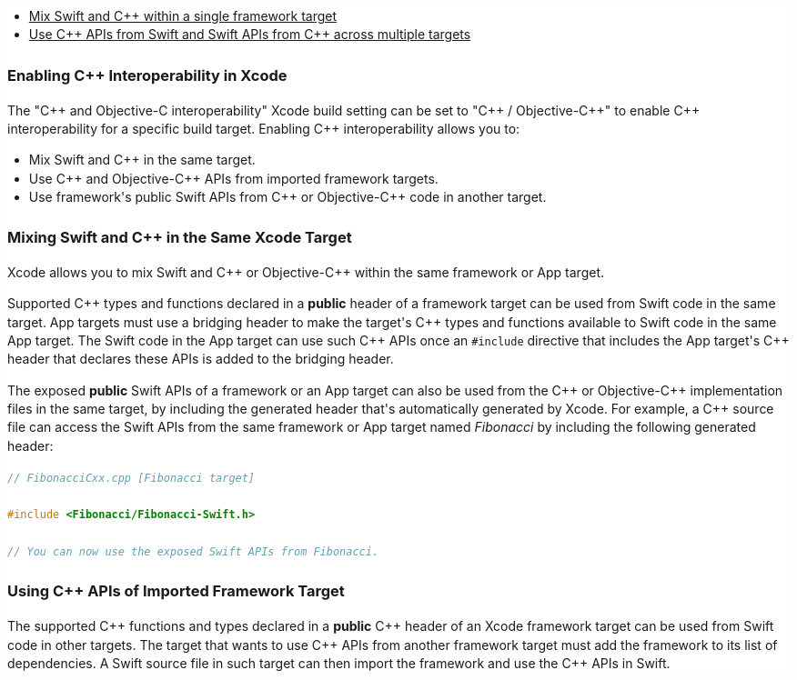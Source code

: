 - [Mix Swift and C++ within a single framework target](https://developer.apple.com/documentation/swift/mixingswiftandc++inanxcodeproject)
- [Use C++ APIs from Swift and Swift APIs from C++ across multiple targets](https://developer.apple.com/documentation/swift/usingc++apisinswiftandswiftapisinc++)

### Enabling C++ Interoperability in Xcode

The "C++ and Objective-C interoperability" Xcode build setting
can be set to "C++ / Objective-C++" to enable C++ interoperability
for a specific build target. Enabling C++ interoperability allows you to:

- Mix Swift and C++ in the same target.
- Use C++ and Objective-C++ APIs from imported framework targets.
- Use framework's public Swift APIs from C++ or
  Objective-C++ code in another target.

### Mixing Swift and C++ in the Same Xcode Target

Xcode allows you to mix Swift and C++ or
Objective-C++ within the same framework or App target.

Supported C++ types and functions declared in a **public** header of a framework
target can be used from Swift code in the same target.
App targets must use a bridging header to
make the target's C++ types and functions available to Swift code in
the same App target.
The Swift code in the App target can use such C++ APIs once an
`#include` directive that includes the App target's C++ header that declares
these APIs is added to the bridging header.

The exposed **public** Swift APIs of a framework or an App target
can also be used from the C++ or Objective-C++ implementation
files in the same target,
by including the generated header that's automatically generated by Xcode.
For example, a C++ source file can access the Swift APIs from the same
framework or App target named *Fibonacci* by including the following generated
header:

```c++
// FibonacciCxx.cpp [Fibonacci target]

#include <Fibonacci/Fibonacci-Swift.h>

// You can now use the exposed Swift APIs from Fibonacci.
```


### Using C++ APIs of Imported Framework Target  

The supported C++ functions and types declared in a **public** C++ header of
an Xcode framework target can be used from Swift code in other targets.
The target that wants to use C++ APIs from another framework target must add
the framework to its list of dependencies. A Swift source file in such
target can then import the framework and use the C++ APIs in Swift.
